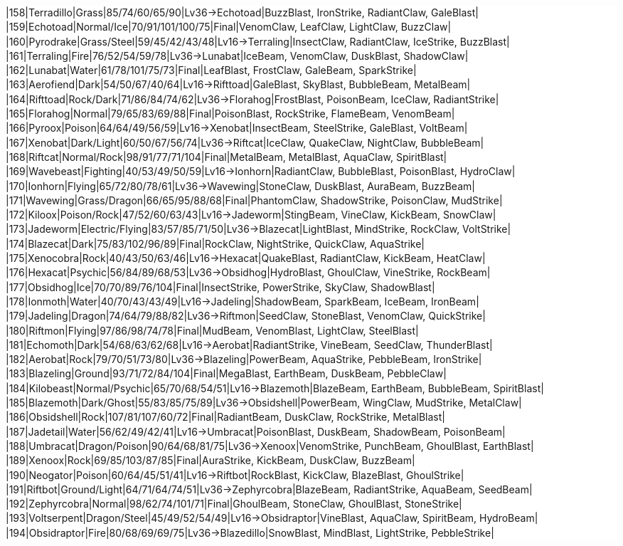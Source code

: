 |158|Terradillo|Grass|85/74/60/65/90|Lv36->Echotoad|BuzzBlast, IronStrike, RadiantClaw, GaleBlast|
|159|Echotoad|Normal/Ice|70/91/101/100/75|Final|VenomClaw, LeafClaw, LightClaw, BuzzClaw|
|160|Pyrodrake|Grass/Steel|59/45/42/43/48|Lv16->Terraling|InsectClaw, RadiantClaw, IceStrike, BuzzBlast|
|161|Terraling|Fire|76/52/54/59/78|Lv36->Lunabat|IceBeam, VenomClaw, DuskBlast, ShadowClaw|
|162|Lunabat|Water|61/78/101/75/73|Final|LeafBlast, FrostClaw, GaleBeam, SparkStrike|
|163|Aerofiend|Dark|54/50/67/40/64|Lv16->Rifttoad|GaleBlast, SkyBlast, BubbleBeam, MetalBeam|
|164|Rifttoad|Rock/Dark|71/86/84/74/62|Lv36->Florahog|FrostBlast, PoisonBeam, IceClaw, RadiantStrike|
|165|Florahog|Normal|79/65/83/69/88|Final|PoisonBlast, RockStrike, FlameBeam, VenomBeam|
|166|Pyroox|Poison|64/64/49/56/59|Lv16->Xenobat|InsectBeam, SteelStrike, GaleBlast, VoltBeam|
|167|Xenobat|Dark/Light|60/50/67/56/74|Lv36->Riftcat|IceClaw, QuakeClaw, NightClaw, BubbleBeam|
|168|Riftcat|Normal/Rock|98/91/77/71/104|Final|MetalBeam, MetalBlast, AquaClaw, SpiritBlast|
|169|Wavebeast|Fighting|40/53/49/50/59|Lv16->Ionhorn|RadiantClaw, BubbleBlast, PoisonBlast, HydroClaw|
|170|Ionhorn|Flying|65/72/80/78/61|Lv36->Wavewing|StoneClaw, DuskBlast, AuraBeam, BuzzBeam|
|171|Wavewing|Grass/Dragon|66/65/95/88/68|Final|PhantomClaw, ShadowStrike, PoisonClaw, MudStrike|
|172|Kiloox|Poison/Rock|47/52/60/63/43|Lv16->Jadeworm|StingBeam, VineClaw, KickBeam, SnowClaw|
|173|Jadeworm|Electric/Flying|83/57/85/71/50|Lv36->Blazecat|LightBlast, MindStrike, RockClaw, VoltStrike|
|174|Blazecat|Dark|75/83/102/96/89|Final|RockClaw, NightStrike, QuickClaw, AquaStrike|
|175|Xenocobra|Rock|40/43/50/63/46|Lv16->Hexacat|QuakeBlast, RadiantClaw, KickBeam, HeatClaw|
|176|Hexacat|Psychic|56/84/89/68/53|Lv36->Obsidhog|HydroBlast, GhoulClaw, VineStrike, RockBeam|
|177|Obsidhog|Ice|70/70/89/76/104|Final|InsectStrike, PowerStrike, SkyClaw, ShadowBlast|
|178|Ionmoth|Water|40/70/43/43/49|Lv16->Jadeling|ShadowBeam, SparkBeam, IceBeam, IronBeam|
|179|Jadeling|Dragon|74/64/79/88/82|Lv36->Riftmon|SeedClaw, StoneBlast, VenomClaw, QuickStrike|
|180|Riftmon|Flying|97/86/98/74/78|Final|MudBeam, VenomBlast, LightClaw, SteelBlast|
|181|Echomoth|Dark|54/68/63/62/68|Lv16->Aerobat|RadiantStrike, VineBeam, SeedClaw, ThunderBlast|
|182|Aerobat|Rock|79/70/51/73/80|Lv36->Blazeling|PowerBeam, AquaStrike, PebbleBeam, IronStrike|
|183|Blazeling|Ground|93/71/72/84/104|Final|MegaBlast, EarthBeam, DuskBeam, PebbleClaw|
|184|Kilobeast|Normal/Psychic|65/70/68/54/51|Lv16->Blazemoth|BlazeBeam, EarthBeam, BubbleBeam, SpiritBlast|
|185|Blazemoth|Dark/Ghost|55/83/85/75/89|Lv36->Obsidshell|PowerBeam, WingClaw, MudStrike, MetalClaw|
|186|Obsidshell|Rock|107/81/107/60/72|Final|RadiantBeam, DuskClaw, RockStrike, MetalBlast|
|187|Jadetail|Water|56/62/49/42/41|Lv16->Umbracat|PoisonBlast, DuskBeam, ShadowBeam, PoisonBeam|
|188|Umbracat|Dragon/Poison|90/64/68/81/75|Lv36->Xenoox|VenomStrike, PunchBeam, GhoulBlast, EarthBlast|
|189|Xenoox|Rock|69/85/103/87/85|Final|AuraStrike, KickBeam, DuskClaw, BuzzBeam|
|190|Neogator|Poison|60/64/45/51/41|Lv16->Riftbot|RockBlast, KickClaw, BlazeBlast, GhoulStrike|
|191|Riftbot|Ground/Light|64/71/64/74/51|Lv36->Zephyrcobra|BlazeBeam, RadiantStrike, AquaBeam, SeedBeam|
|192|Zephyrcobra|Normal|98/62/74/101/71|Final|GhoulBeam, StoneClaw, GhoulBlast, StoneStrike|
|193|Voltserpent|Dragon/Steel|45/49/52/54/49|Lv16->Obsidraptor|VineBlast, AquaClaw, SpiritBeam, HydroBeam|
|194|Obsidraptor|Fire|80/68/69/69/75|Lv36->Blazedillo|SnowBlast, MindBlast, LightStrike, PebbleStrike|